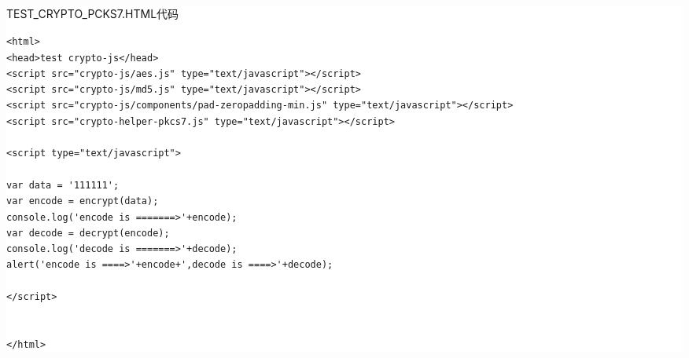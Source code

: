 TEST\_CRYPTO\_PCKS7.HTML代码

```
<html>
<head>test crypto-js</head>
<script src="crypto-js/aes.js" type="text/javascript"></script>
<script src="crypto-js/md5.js" type="text/javascript"></script>
<script src="crypto-js/components/pad-zeropadding-min.js" type="text/javascript"></script>
<script src="crypto-helper-pkcs7.js" type="text/javascript"></script>

<script type="text/javascript">

var data = '111111';
var encode = encrypt(data);
console.log('encode is =======>'+encode);
var decode = decrypt(encode);
console.log('decode is =======>'+decode);
alert('encode is ====>'+encode+',decode is ====>'+decode);

</script>


</html>
```